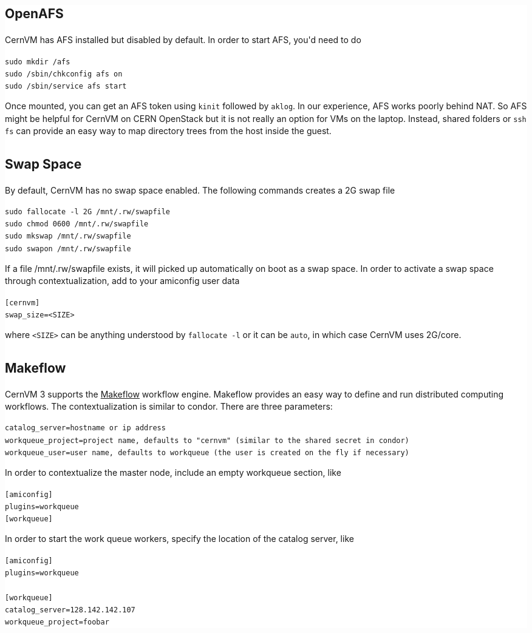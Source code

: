 ## OpenAFS

CernVM has AFS installed but disabled by default. In order to start AFS, you'd need to do

    sudo mkdir /afs
    sudo /sbin/chkconfig afs on
    sudo /sbin/service afs start

Once mounted, you can get an AFS token using `kinit` followed by `aklog`.  In our experience, AFS works poorly behind NAT.  So AFS might be helpful for CernVM on CERN OpenStack but it is not really an option for VMs on the laptop.  Instead, shared folders or `sshfs` can provide an easy way to map directory trees from the host inside the guest.

## Swap Space

By default, CernVM has no swap space enabled.  The following commands creates a 2G swap file

    sudo fallocate -l 2G /mnt/.rw/swapfile
    sudo chmod 0600 /mnt/.rw/swapfile
    sudo mkswap /mnt/.rw/swapfile
    sudo swapon /mnt/.rw/swapfile

If a file /mnt/.rw/swapfile exists, it will picked up automatically on boot as a swap space.  In order to activate a swap space through contextualization, add to your amiconfig user data

    [cernvm]
    swap_size=<SIZE>

where `<SIZE>` can be anything understood by `fallocate -l` or it can be `auto`, in which case CernVM uses 2G/core.

## Makeflow

CernVM 3 supports the [Makeflow](http://www.cse.nd.edu/~ccl/software/makeflow/) workflow engine. Makeflow provides an easy way to define and run distributed computing workflows. The contextualization is similar to condor. There are three parameters:

    catalog_server=hostname or ip address
    workqueue_project=project name, defaults to "cernvm" (similar to the shared secret in condor)
    workqueue_user=user name, defaults to workqueue (the user is created on the fly if necessary)

In order to contextualize the master node, include an empty workqueue section, like

    [amiconfig]
    plugins=workqueue
    [workqueue]

In order to start the work queue workers, specify the location of the catalog server, like

    [amiconfig]
    plugins=workqueue

    [workqueue]
    catalog_server=128.142.142.107
    workqueue_project=foobar
